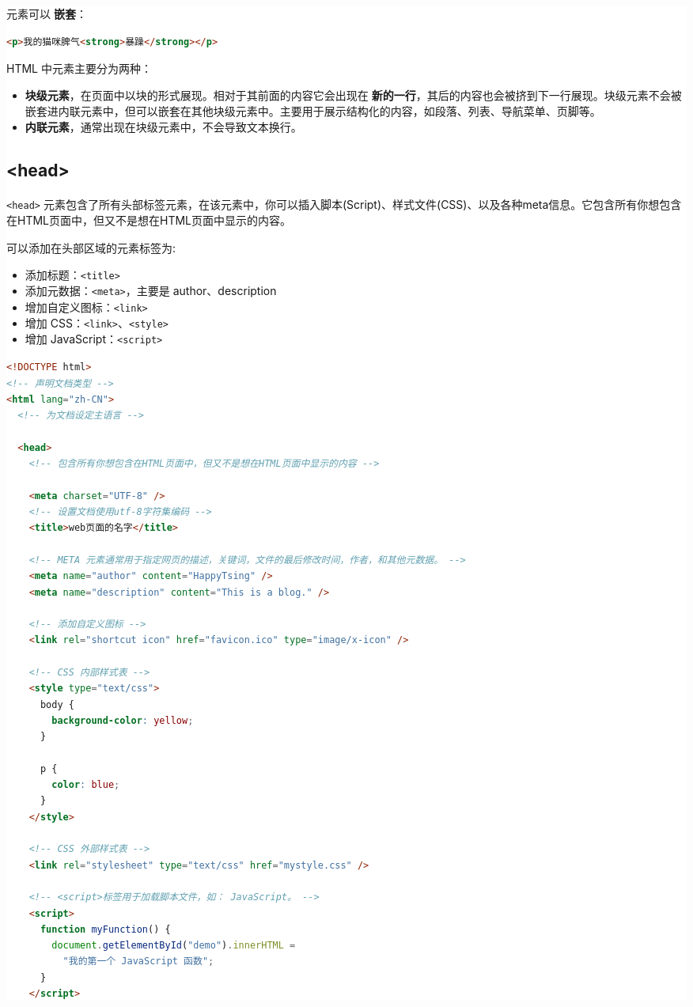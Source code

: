 元素可以 **嵌套**：

```html
<p>我的猫咪脾气<strong>暴躁</strong></p>
```

HTML 中元素主要分为两种：

- **块级元素**，在页面中以块的形式展现。相对于其前面的内容它会出现在 **新的一行**，其后的内容也会被挤到下一行展现。块级元素不会被嵌套进内联元素中，但可以嵌套在其他块级元素中。主要用于展示结构化的内容，如段落、列表、导航菜单、页脚等。
- **内联元素**，通常出现在块级元素中，不会导致文本换行。


## <head\>

`<head>` 元素包含了所有头部标签元素，在该元素中，你可以插入脚本(Script)、样式文件(CSS)、以及各种meta信息。它包含所有你想包含在HTML页面中，但又不是想在HTML页面中显示的内容。

可以添加在头部区域的元素标签为:

- 添加标题：`<title>`
- 添加元数据：`<meta>`，主要是 author、description
- 增加自定义图标：`<link>`
- 增加 CSS：`<link>`、`<style>`
- 增加 JavaScript：`<script>`

```html
<!DOCTYPE html>
<!-- 声明文档类型 -->
<html lang="zh-CN">
  <!-- 为文档设定主语言 -->

  <head>
    <!-- 包含所有你想包含在HTML页面中，但又不是想在HTML页面中显示的内容 -->

    <meta charset="UTF-8" />
    <!-- 设置文档使用utf-8字符集编码 -->
    <title>web页面的名字</title>

    <!-- META 元素通常用于指定网页的描述，关键词，文件的最后修改时间，作者，和其他元数据。 -->
    <meta name="author" content="HappyTsing" />
    <meta name="description" content="This is a blog." />

    <!-- 添加自定义图标 -->
    <link rel="shortcut icon" href="favicon.ico" type="image/x-icon" />

    <!-- CSS 内部样式表 -->
    <style type="text/css">
      body {
        background-color: yellow;
      }

      p {
        color: blue;
      }
    </style>

    <!-- CSS 外部样式表 -->
    <link rel="stylesheet" type="text/css" href="mystyle.css" />

    <!-- <script>标签用于加载脚本文件，如： JavaScript。 -->
    <script>
      function myFunction() {
        document.getElementById("demo").innerHTML =
          "我的第一个 JavaScript 函数";
      }
    </script>
```
